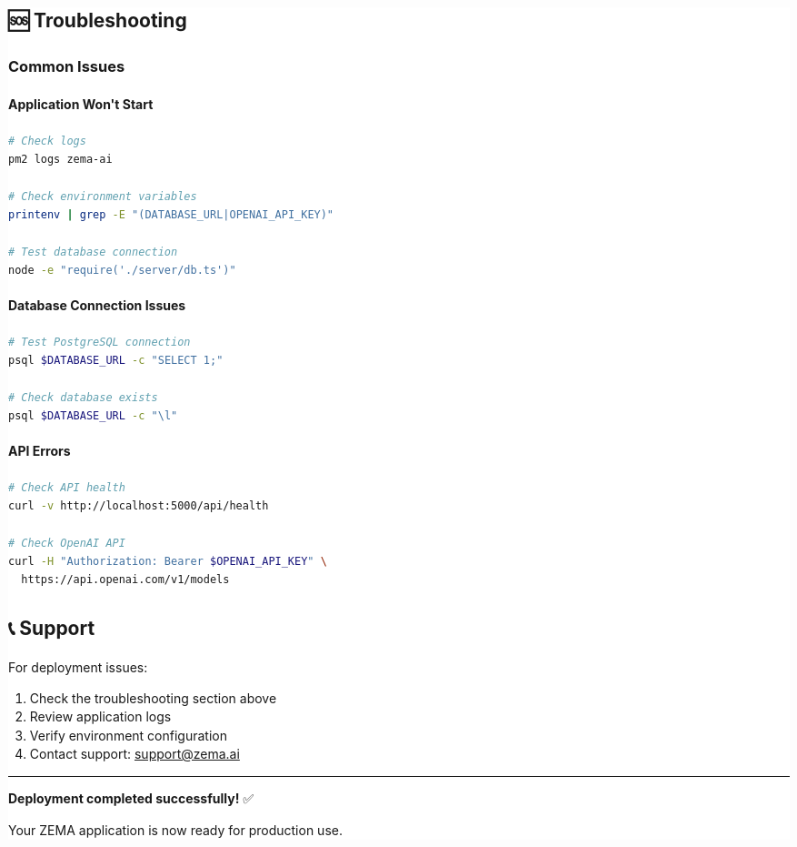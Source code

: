 ## 🆘 Troubleshooting

### Common Issues

#### Application Won't Start
```bash
# Check logs
pm2 logs zema-ai

# Check environment variables
printenv | grep -E "(DATABASE_URL|OPENAI_API_KEY)"

# Test database connection
node -e "require('./server/db.ts')"
```

#### Database Connection Issues
```bash
# Test PostgreSQL connection
psql $DATABASE_URL -c "SELECT 1;"

# Check database exists
psql $DATABASE_URL -c "\l"
```

#### API Errors
```bash
# Check API health
curl -v http://localhost:5000/api/health

# Check OpenAI API
curl -H "Authorization: Bearer $OPENAI_API_KEY" \
  https://api.openai.com/v1/models
```

## 📞 Support

For deployment issues:
1. Check the troubleshooting section above
2. Review application logs
3. Verify environment configuration
4. Contact support: support@zema.ai

---

**Deployment completed successfully!** ✅

Your ZEMA application is now ready for production use.